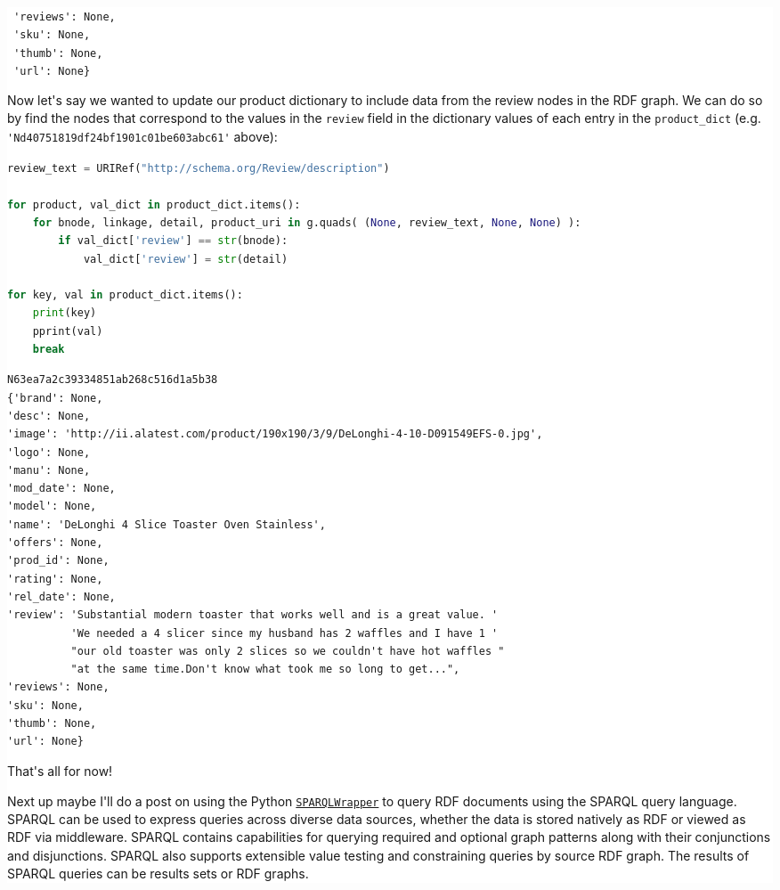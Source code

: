      'reviews': None,
     'sku': None,
     'thumb': None,
     'url': None}

Now let's say we wanted to update our product dictionary to include data from the review nodes in the RDF graph. We can do so by find the nodes that correspond to the values in the `review` field in the dictionary values of each entry in the `product_dict` (e.g. `'Nd40751819df24bf1901c01be603abc61'` above):

```python
review_text = URIRef("http://schema.org/Review/description")

for product, val_dict in product_dict.items():
    for bnode, linkage, detail, product_uri in g.quads( (None, review_text, None, None) ):
        if val_dict['review'] == str(bnode):
            val_dict['review'] = str(detail)

for key, val in product_dict.items():
    print(key)
    pprint(val)
    break
```

    N63ea7a2c39334851ab268c516d1a5b38
    {'brand': None,
    'desc': None,
    'image': 'http://ii.alatest.com/product/190x190/3/9/DeLonghi-4-10-D091549EFS-0.jpg',
    'logo': None,
    'manu': None,
    'mod_date': None,
    'model': None,
    'name': 'DeLonghi 4 Slice Toaster Oven Stainless',
    'offers': None,
    'prod_id': None,
    'rating': None,
    'rel_date': None,
    'review': 'Substantial modern toaster that works well and is a great value. '
              'We needed a 4 slicer since my husband has 2 waffles and I have 1 '
              "our old toaster was only 2 slices so we couldn't have hot waffles "
              "at the same time.Don't know what took me so long to get...",
    'reviews': None,
    'sku': None,
    'thumb': None,
    'url': None}


That's all for now!

Next up maybe I'll do a post on using the Python [`SPARQLWrapper`](https://rdflib.github.io/sparqlwrapper/) to query RDF documents using the SPARQL query language. SPARQL can be used to express queries across diverse data sources, whether the data is stored natively as RDF or viewed as RDF via middleware. SPARQL contains capabilities for querying required and optional graph patterns along with their conjunctions and disjunctions. SPARQL also supports extensible value testing and constraining queries by source RDF graph. The results of SPARQL queries can be results sets or RDF graphs.
